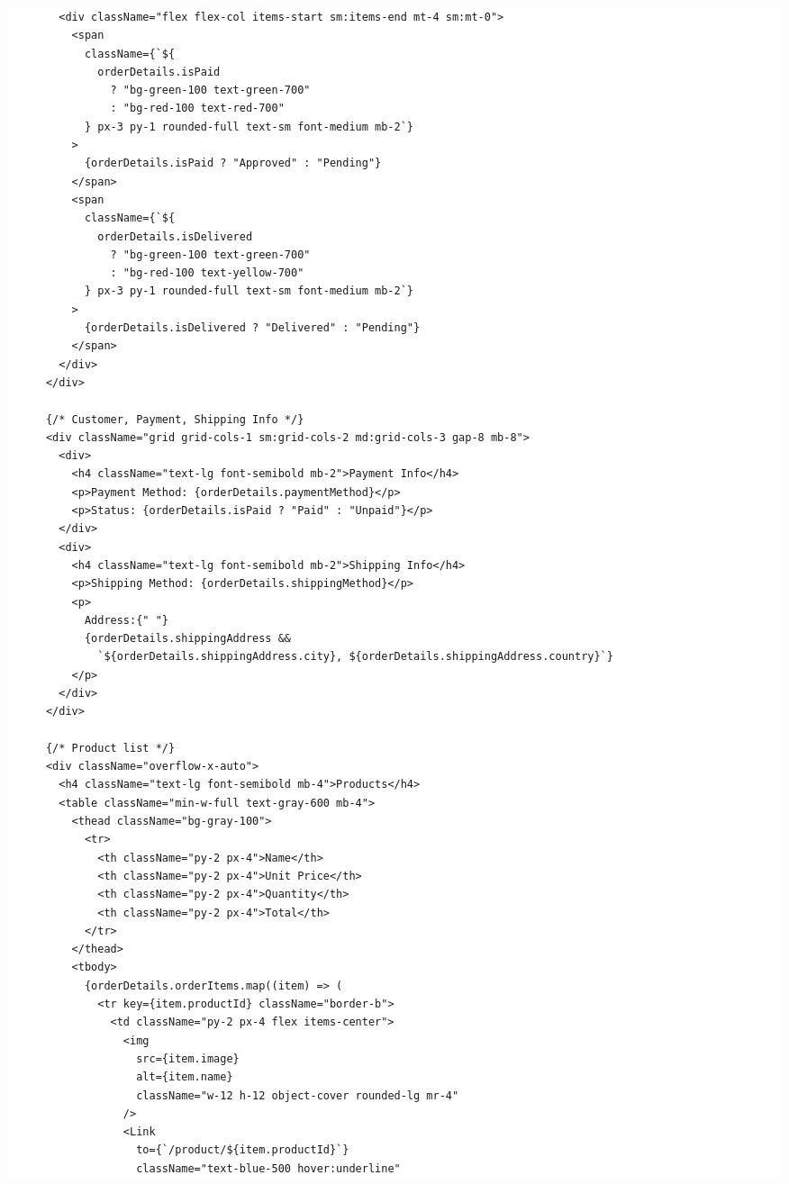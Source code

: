             <div className="flex flex-col items-start sm:items-end mt-4 sm:mt-0">
              <span
                className={`${
                  orderDetails.isPaid
                    ? "bg-green-100 text-green-700"
                    : "bg-red-100 text-red-700"
                } px-3 py-1 rounded-full text-sm font-medium mb-2`}
              >
                {orderDetails.isPaid ? "Approved" : "Pending"}
              </span>
              <span
                className={`${
                  orderDetails.isDelivered
                    ? "bg-green-100 text-green-700"
                    : "bg-red-100 text-yellow-700"
                } px-3 py-1 rounded-full text-sm font-medium mb-2`}
              >
                {orderDetails.isDelivered ? "Delivered" : "Pending"}
              </span>
            </div>
          </div>

          {/* Customer, Payment, Shipping Info */}
          <div className="grid grid-cols-1 sm:grid-cols-2 md:grid-cols-3 gap-8 mb-8">
            <div>
              <h4 className="text-lg font-semibold mb-2">Payment Info</h4>
              <p>Payment Method: {orderDetails.paymentMethod}</p>
              <p>Status: {orderDetails.isPaid ? "Paid" : "Unpaid"}</p>
            </div>
            <div>
              <h4 className="text-lg font-semibold mb-2">Shipping Info</h4>
              <p>Shipping Method: {orderDetails.shippingMethod}</p>
              <p>
                Address:{" "}
                {orderDetails.shippingAddress &&
                  `${orderDetails.shippingAddress.city}, ${orderDetails.shippingAddress.country}`}
              </p>
            </div>
          </div>

          {/* Product list */}
          <div className="overflow-x-auto">
            <h4 className="text-lg font-semibold mb-4">Products</h4>
            <table className="min-w-full text-gray-600 mb-4">
              <thead className="bg-gray-100">
                <tr>
                  <th className="py-2 px-4">Name</th>
                  <th className="py-2 px-4">Unit Price</th>
                  <th className="py-2 px-4">Quantity</th>
                  <th className="py-2 px-4">Total</th>
                </tr>
              </thead>
              <tbody>
                {orderDetails.orderItems.map((item) => (
                  <tr key={item.productId} className="border-b">
                    <td className="py-2 px-4 flex items-center">
                      <img
                        src={item.image}
                        alt={item.name}
                        className="w-12 h-12 object-cover rounded-lg mr-4"
                      />
                      <Link
                        to={`/product/${item.productId}`}
                        className="text-blue-500 hover:underline"